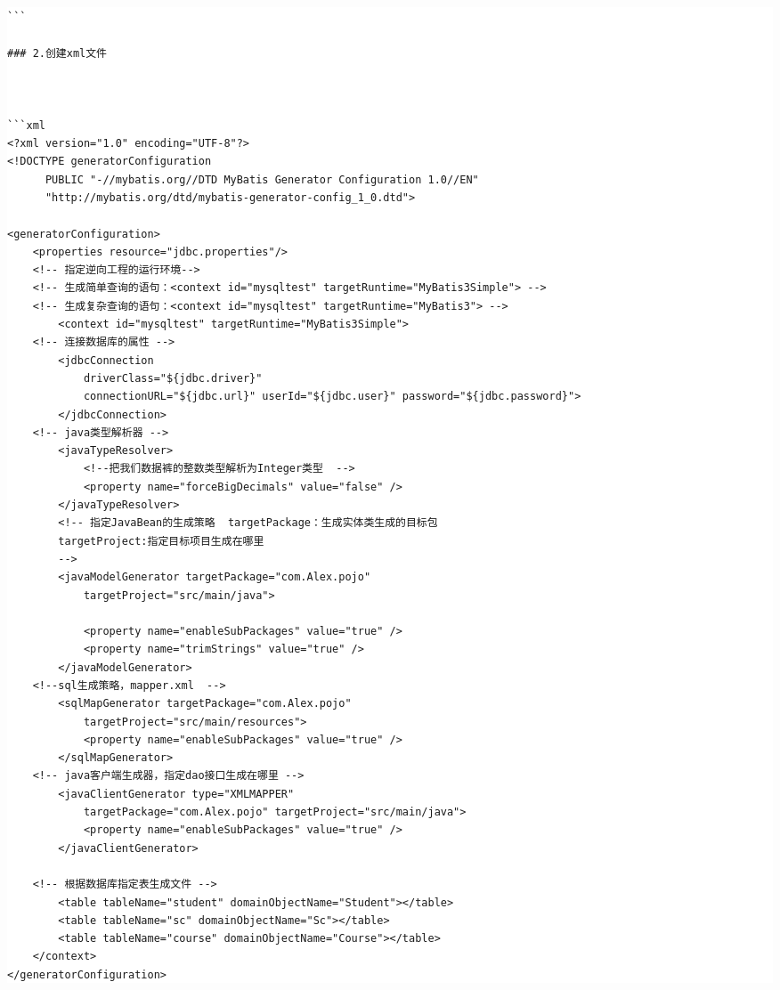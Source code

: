     ```

    ### 2.创建xml文件

    ​	

    ```xml
    <?xml version="1.0" encoding="UTF-8"?>
    <!DOCTYPE generatorConfiguration
    	  PUBLIC "-//mybatis.org//DTD MyBatis Generator Configuration 1.0//EN"
    	  "http://mybatis.org/dtd/mybatis-generator-config_1_0.dtd">
    
    <generatorConfiguration>
    	<properties resource="jdbc.properties"/>
    	<!-- 指定逆向工程的运行环境-->
    	<!-- 生成简单查询的语句：<context id="mysqltest" targetRuntime="MyBatis3Simple"> -->
    	<!-- 生成复杂查询的语句：<context id="mysqltest" targetRuntime="MyBatis3"> -->
    		<context id="mysqltest" targetRuntime="MyBatis3Simple">
    	<!-- 连接数据库的属性 -->
    		<jdbcConnection
    			driverClass="${jdbc.driver}"
    			connectionURL="${jdbc.url}" userId="${jdbc.user}" password="${jdbc.password}">
    		</jdbcConnection>
    	<!-- java类型解析器 -->
    		<javaTypeResolver>
    			<!--把我们数据裤的整数类型解析为Integer类型  -->
    			<property name="forceBigDecimals" value="false" />
    		</javaTypeResolver>
    		<!-- 指定JavaBean的生成策略  targetPackage：生成实体类生成的目标包
    		targetProject:指定目标项目生成在哪里
    		-->
    		<javaModelGenerator targetPackage="com.Alex.pojo"
    			targetProject="src/main/java">
    			
    			<property name="enableSubPackages" value="true" />
    			<property name="trimStrings" value="true" />
    		</javaModelGenerator>
    	<!--sql生成策略，mapper.xml  -->
    		<sqlMapGenerator targetPackage="com.Alex.pojo"
    			targetProject="src/main/resources">
    			<property name="enableSubPackages" value="true" />
    		</sqlMapGenerator>
    	<!-- java客户端生成器，指定dao接口生成在哪里 -->
    		<javaClientGenerator type="XMLMAPPER"
    			targetPackage="com.Alex.pojo" targetProject="src/main/java">
    			<property name="enableSubPackages" value="true" />
    		</javaClientGenerator>
    
    	<!-- 根据数据库指定表生成文件 -->
    		<table tableName="student" domainObjectName="Student"></table>
    		<table tableName="sc" domainObjectName="Sc"></table>
    		<table tableName="course" domainObjectName="Course"></table>
    	</context>
    </generatorConfiguration>
    